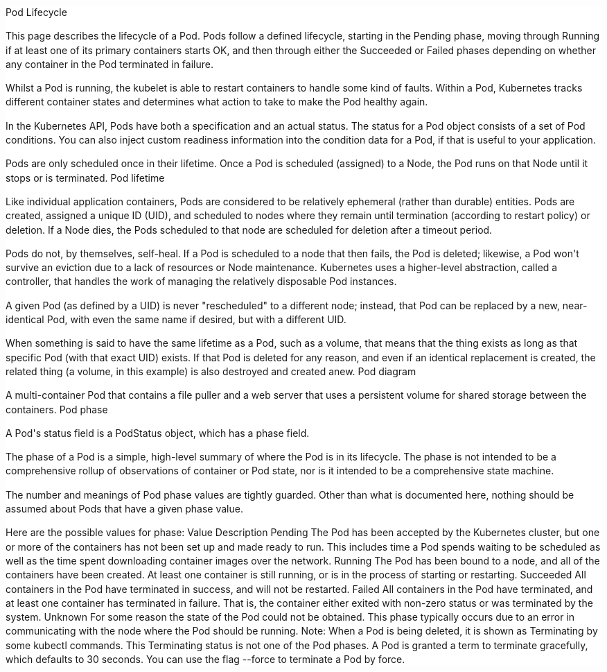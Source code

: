Pod Lifecycle

This page describes the lifecycle of a Pod. Pods follow a defined lifecycle, starting in the Pending phase, moving through Running if at least one of its primary containers starts OK, and then through either the Succeeded or Failed phases depending on whether any container in the Pod terminated in failure.

Whilst a Pod is running, the kubelet is able to restart containers to handle some kind of faults. Within a Pod, Kubernetes tracks different container states and determines what action to take to make the Pod healthy again.

In the Kubernetes API, Pods have both a specification and an actual status. The status for a Pod object consists of a set of Pod conditions. You can also inject custom readiness information into the condition data for a Pod, if that is useful to your application.

Pods are only scheduled once in their lifetime. Once a Pod is scheduled (assigned) to a Node, the Pod runs on that Node until it stops or is terminated.
Pod lifetime

Like individual application containers, Pods are considered to be relatively ephemeral (rather than durable) entities. Pods are created, assigned a unique ID (UID), and scheduled to nodes where they remain until termination (according to restart policy) or deletion. If a Node dies, the Pods scheduled to that node are scheduled for deletion after a timeout period.

Pods do not, by themselves, self-heal. If a Pod is scheduled to a node that then fails, the Pod is deleted; likewise, a Pod won't survive an eviction due to a lack of resources or Node maintenance. Kubernetes uses a higher-level abstraction, called a controller, that handles the work of managing the relatively disposable Pod instances.

A given Pod (as defined by a UID) is never "rescheduled" to a different node; instead, that Pod can be replaced by a new, near-identical Pod, with even the same name if desired, but with a different UID.

When something is said to have the same lifetime as a Pod, such as a volume, that means that the thing exists as long as that specific Pod (with that exact UID) exists. If that Pod is deleted for any reason, and even if an identical replacement is created, the related thing (a volume, in this example) is also destroyed and created anew.
Pod diagram

A multi-container Pod that contains a file puller and a web server that uses a persistent volume for shared storage between the containers.
Pod phase

A Pod's status field is a PodStatus object, which has a phase field.

The phase of a Pod is a simple, high-level summary of where the Pod is in its lifecycle. The phase is not intended to be a comprehensive rollup of observations of container or Pod state, nor is it intended to be a comprehensive state machine.

The number and meanings of Pod phase values are tightly guarded. Other than what is documented here, nothing should be assumed about Pods that have a given phase value.

Here are the possible values for phase:
Value	Description
Pending	The Pod has been accepted by the Kubernetes cluster, but one or more of the containers has not been set up and made ready to run. This includes time a Pod spends waiting to be scheduled as well as the time spent downloading container images over the network.
Running	The Pod has been bound to a node, and all of the containers have been created. At least one container is still running, or is in the process of starting or restarting.
Succeeded	All containers in the Pod have terminated in success, and will not be restarted.
Failed	All containers in the Pod have terminated, and at least one container has terminated in failure. That is, the container either exited with non-zero status or was terminated by the system.
Unknown	For some reason the state of the Pod could not be obtained. This phase typically occurs due to an error in communicating with the node where the Pod should be running.
Note:
When a Pod is being deleted, it is shown as Terminating by some kubectl commands. This Terminating status is not one of the Pod phases. A Pod is granted a term to terminate gracefully, which defaults to 30 seconds. You can use the flag --force to terminate a Pod by force.
